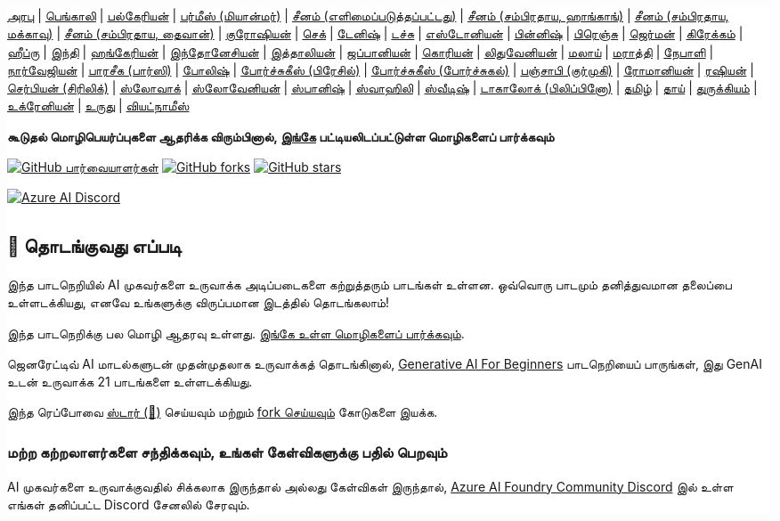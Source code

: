 
[அரபு](../ar/README.md) | [பெங்காலி](../bn/README.md) | [பல்கேரியன்](../bg/README.md) | [பர்மீஸ் (மியான்மர்)](../my/README.md) | [சீனம் (எளிமைப்படுத்தப்பட்டது)](../zh/README.md) | [சீனம் (சம்பிரதாய, ஹாங்காங்)](../hk/README.md) | [சீனம் (சம்பிரதாய, மக்காவு)](../mo/README.md) | [சீனம் (சம்பிரதாய, தைவான்)](../tw/README.md) | [குரோஷியன்](../hr/README.md) | [செக்](../cs/README.md) | [டேனிஷ்](../da/README.md) | [டச்சு](../nl/README.md) | [எஸ்டோனியன்](../et/README.md) | [பின்னிஷ்](../fi/README.md) | [பிரெஞ்சு](../fr/README.md) | [ஜெர்மன்](../de/README.md) | [கிரேக்கம்](../el/README.md) | [ஹீப்ரு](../he/README.md) | [இந்தி](../hi/README.md) | [ஹங்கேரியன்](../hu/README.md) | [இந்தோனேசியன்](../id/README.md) | [இத்தாலியன்](../it/README.md) | [ஜப்பானியன்](../ja/README.md) | [கொரியன்](../ko/README.md) | [லிதுவேனியன்](../lt/README.md) | [மலாய்](../ms/README.md) | [மராத்தி](../mr/README.md) | [நேபாளி](../ne/README.md) | [நார்வேஜியன்](../no/README.md) | [பாரசீக (பார்ஸி)](../fa/README.md) | [போலிஷ்](../pl/README.md) | [போர்ச்சுகீஸ் (பிரேசில்)](../br/README.md) | [போர்ச்சுகீஸ் (போர்ச்சுகல்)](../pt/README.md) | [பஞ்சாபி (குர்முகி)](../pa/README.md) | [ரோமானியன்](../ro/README.md) | [ரஷியன்](../ru/README.md) | [செர்பியன் (சிரிலிக்)](../sr/README.md) | [ஸ்லோவாக்](../sk/README.md) | [ஸ்லோவேனியன்](../sl/README.md) | [ஸ்பானிஷ்](../es/README.md) | [ஸ்வாஹிலி](../sw/README.md) | [ஸ்வீடிஷ்](../sv/README.md) | [டாகாலோக் (பிலிப்பினோ)](../tl/README.md) | [தமிழ்](./README.md) | [தாய்](../th/README.md) | [துருக்கியம்](../tr/README.md) | [உக்ரேனியன்](../uk/README.md) | [உருது](../ur/README.md) | [வியட்நாமீஸ்](../vi/README.md)


**கூடுதல் மொழிபெயர்ப்புகளை ஆதரிக்க விரும்பினால், [இங்கே](https://github.com/Azure/co-op-translator/blob/main/getting_started/supported-languages.md) பட்டியலிடப்பட்டுள்ள மொழிகளைப் பார்க்கவும்**

[![GitHub பார்வையாளர்கள்](https://img.shields.io/github/watchers/microsoft/ai-agents-for-beginners.svg?style=social&label=Watch)](https://GitHub.com/microsoft/ai-agents-for-beginners/watchers/?WT.mc_id=academic-105485-koreyst)
[![GitHub forks](https://img.shields.io/github/forks/microsoft/ai-agents-for-beginners.svg?style=social&label=Fork)](https://GitHub.com/microsoft/ai-agents-for-beginners/network/?WT.mc_id=academic-105485-koreyst)
[![GitHub stars](https://img.shields.io/github/stars/microsoft/ai-agents-for-beginners.svg?style=social&label=Star)](https://GitHub.com/microsoft/ai-agents-for-beginners/stargazers/?WT.mc_id=academic-105485-koreyst)

[![Azure AI Discord](https://dcbadge.limes.pink/api/server/kzRShWzttr)](https://discord.gg/kzRShWzttr)


## 🌱 தொடங்குவது எப்படி

இந்த பாடநெறியில் AI முகவர்களை உருவாக்க அடிப்படைகளை கற்றுத்தரும் பாடங்கள் உள்ளன. ஒவ்வொரு பாடமும் தனித்துவமான தலைப்பை உள்ளடக்கியது, எனவே உங்களுக்கு விருப்பமான இடத்தில் தொடங்கலாம்!

இந்த பாடநெறிக்கு பல மொழி ஆதரவு உள்ளது. [இங்கே உள்ள மொழிகளைப் பார்க்கவும்](../..).

ஜெனரேட்டிவ் AI மாடல்களுடன் முதன்முதலாக உருவாக்கத் தொடங்கினால், [Generative AI For Beginners](https://aka.ms/genai-beginners) பாடநெறியைப் பாருங்கள், இது GenAI உடன் உருவாக்க 21 பாடங்களை உள்ளடக்கியது.

இந்த ரெப்போவை [ஸ்டார் (🌟)](https://docs.github.com/en/get-started/exploring-projects-on-github/saving-repositories-with-stars?WT.mc_id=academic-105485-koreyst) செய்யவும் மற்றும் [fork செய்யவும்](https://github.com/microsoft/ai-agents-for-beginners/fork) கோடுகளை இயக்க.

### மற்ற கற்றலாளர்களை சந்திக்கவும், உங்கள் கேள்விகளுக்கு பதில் பெறவும்

AI முகவர்களை உருவாக்குவதில் சிக்கலாக இருந்தால் அல்லது கேள்விகள் இருந்தால், [Azure AI Foundry Community Discord](https://aka.ms/ai-agents/discord) இல் உள்ள எங்கள் தனிப்பட்ட Discord சேனலில் சேரவும்.
